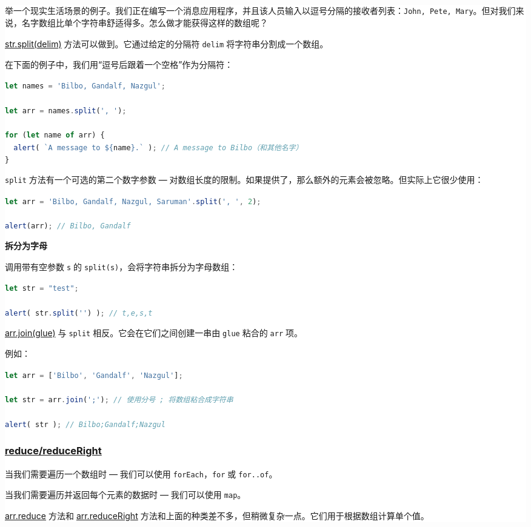 举一个现实生活场景的例子。我们正在编写一个消息应用程序，并且该人员输入以逗号分隔的接收者列表：`John, Pete, Mary`。但对我们来说，名字数组比单个字符串舒适得多。怎么做才能获得这样的数组呢？

[str.split(delim)](https://developer.mozilla.org/zh/docs/Web/JavaScript/Reference/Global_Objects/String/split) 方法可以做到。它通过给定的分隔符 `delim` 将字符串分割成一个数组。

在下面的例子中，我们用“逗号后跟着一个空格”作为分隔符：

```javascript
let names = 'Bilbo, Gandalf, Nazgul';

let arr = names.split(', ');

for (let name of arr) {
  alert( `A message to ${name}.` ); // A message to Bilbo（和其他名字）
}
```

`split` 方法有一个可选的第二个数字参数 — 对数组长度的限制。如果提供了，那么额外的元素会被忽略。但实际上它很少使用：

```javascript
let arr = 'Bilbo, Gandalf, Nazgul, Saruman'.split(', ', 2);

alert(arr); // Bilbo, Gandalf
```

**拆分为字母**

调用带有空参数 `s` 的 `split(s)`，会将字符串拆分为字母数组：

```javascript
let str = "test";

alert( str.split('') ); // t,e,s,t
```

[arr.join(glue)](https://developer.mozilla.org/zh/docs/Web/JavaScript/Reference/Global_Objects/Array/join) 与 `split` 相反。它会在它们之间创建一串由 `glue` 粘合的 `arr` 项。

例如：

```javascript
let arr = ['Bilbo', 'Gandalf', 'Nazgul'];

let str = arr.join(';'); // 使用分号 ; 将数组粘合成字符串

alert( str ); // Bilbo;Gandalf;Nazgul
```

### [reduce/reduceRight](https://zh.javascript.info/array-methods#reducereduceright)

当我们需要遍历一个数组时 — 我们可以使用 `forEach`，`for` 或 `for..of`。

当我们需要遍历并返回每个元素的数据时 — 我们可以使用 `map`。

[arr.reduce](https://developer.mozilla.org/zh/docs/Web/JavaScript/Reference/Global_Objects/Array/reduce) 方法和 [arr.reduceRight](https://developer.mozilla.org/zh/docs/Web/JavaScript/Reference/Global_Objects/Array/reduceRight) 方法和上面的种类差不多，但稍微复杂一点。它们用于根据数组计算单个值。


  [Symbol.isConcatSpreadable]: true,